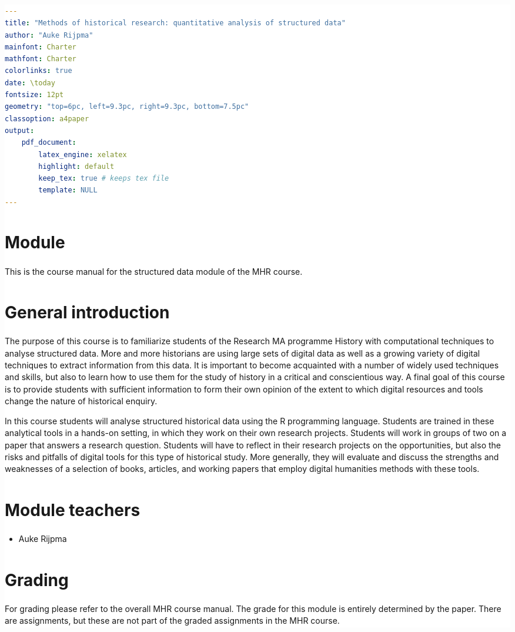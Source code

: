 ```yaml
---
title: "Methods of historical research: quantitative analysis of structured data"
author: "Auke Rijpma"
mainfont: Charter
mathfont: Charter
colorlinks: true
date: \today
fontsize: 12pt
geometry: "top=6pc, left=9.3pc, right=9.3pc, bottom=7.5pc"
classoption: a4paper
output:
    pdf_document:
        latex_engine: xelatex
        highlight: default
        keep_tex: true # keeps tex file
        template: NULL
---
```



# Module
This is the course manual for the structured data module of the MHR course.

# General introduction

The purpose of this course is to familiarize students of the Research MA programme History with computational techniques to analyse structured data. More and more historians are using large sets of digital data as well as a growing variety of digital techniques to extract information from this data. It is important to become acquainted with a number of widely used techniques and skills, but also to learn how to use them for the study of history in a critical and conscientious way. A final goal of this course is to provide students with sufficient information to form their own opinion of the extent to which digital resources and tools change the nature of historical enquiry.

In this course students will analyse structured historical data using the R programming language. Students are trained in these analytical tools in a hands-on setting, in which they work on their own research projects. Students will work in groups of two on a paper that answers a research question. Students will have to reflect in their research projects on the opportunities, but also the risks and pitfalls of digital tools for this type of historical study. More generally, they will evaluate and discuss the strengths and weaknesses of a selection of books, articles, and working papers that employ digital humanities methods with these tools.

# Module teachers
* Auke Rijpma

# Grading
For grading please refer to the overall MHR course manual. The grade for this module is entirely determined by the paper. There are assignments, but these are not part of the graded assignments in the MHR course.
